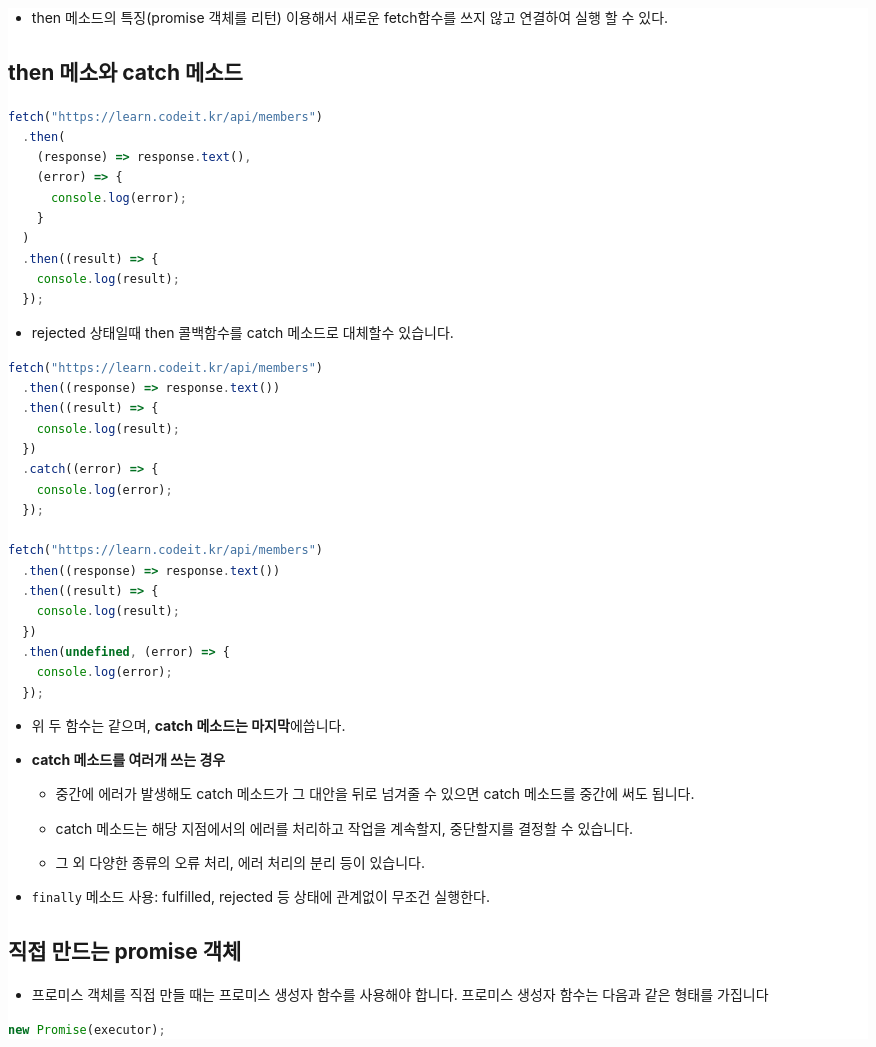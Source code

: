 - then 메소드의 특징(promise 객체를 리턴) 이용해서 새로운 fetch함수를 쓰지 않고 연결하여 실행 할 수 있다.

## then 메소와 catch 메소드

```javascript
fetch("https://learn.codeit.kr/api/members")
  .then(
    (response) => response.text(),
    (error) => {
      console.log(error);
    }
  )
  .then((result) => {
    console.log(result);
  });
```

- rejected 상태일때 then 콜백함수를 catch 메소드로 대체할수 있습니다.

```javascript
fetch("https://learn.codeit.kr/api/members")
  .then((response) => response.text())
  .then((result) => {
    console.log(result);
  })
  .catch((error) => {
    console.log(error);
  });

fetch("https://learn.codeit.kr/api/members")
  .then((response) => response.text())
  .then((result) => {
    console.log(result);
  })
  .then(undefined, (error) => {
    console.log(error);
  });
```

- 위 두 함수는 같으며, **catch 메소드는 마지막**에씁니다.

- **catch 메소드를 여러개 쓰는 경우**

  - 중간에 에러가 발생해도 catch 메소드가 그 대안을 뒤로 넘겨줄 수 있으면 catch 메소드를 중간에 써도 됩니다.

  - catch 메소드는 해당 지점에서의 에러를 처리하고 작업을 계속할지, 중단할지를 결정할 수 있습니다.

  - 그 외 다양한 종류의 오류 처리, 에러 처리의 분리 등이 있습니다.

- `finally` 메소드 사용: fulfilled, rejected 등 상태에 관계없이 무조건 실행한다.

## 직접 만드는 promise 객체

- 프로미스 객체를 직접 만들 때는 프로미스 생성자 함수를 사용해야 합니다. 프로미스 생성자 함수는 다음과 같은 형태를 가집니다

```javascript
new Promise(executor);
```
